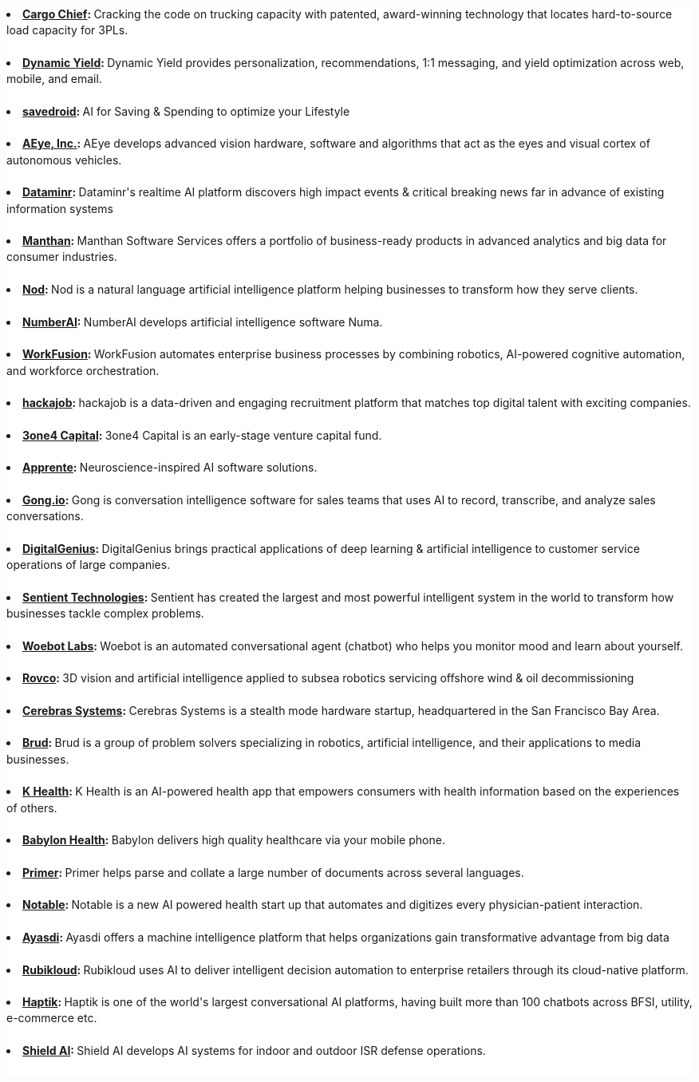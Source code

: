 <li><strong><a href="https://www.cargochief.com">Cargo Chief</a>: </strong>Cracking the code on trucking capacity with patented, award-winning technology that locates hard-to-source load capacity for 3PLs.  </li><br>
<li><strong><a href="https://www.dynamicyield.com">Dynamic Yield</a>: </strong>Dynamic Yield provides personalization, recommendations, 1:1 messaging, and yield optimization across web, mobile, and email.  </li><br>
<li><strong><a href="http://www.savedroid.de">savedroid</a>: </strong>AI for Saving & Spending to optimize your Lifestyle</li><br>
<li><strong><a href="http://www.aeye.ai">AEye, Inc.</a>: </strong>AEye develops advanced vision hardware, software and algorithms that act as the eyes and visual cortex of autonomous vehicles.  </li><br>
<li><strong><a href="http://www.dataminr.com">Dataminr</a>: </strong>Dataminr's realtime AI platform discovers high impact events & critical breaking news far in advance of existing information systems</li><br>
<li><strong><a href="http://www.manthan.com">Manthan</a>: </strong>Manthan Software Services offers a portfolio of business-ready products in advanced analytics and big data for consumer industries.</li><br>
<li><strong><a href="http://nod.money/">Nod</a>: </strong>Nod is a natural language artificial intelligence platform helping businesses to transform how they serve clients.</li><br>
<li><strong><a href="http://www.numberai.com/#about">NumberAI</a>: </strong>NumberAI develops artificial intelligence software Numa.  </li><br>
<li><strong><a href="http://www.workfusion.com/">WorkFusion</a>: </strong>WorkFusion automates enterprise business processes by combining robotics, AI-powered cognitive automation, and workforce orchestration.</li><br>
<li><strong><a href="http://www.hackajob.co">hackajob</a>: </strong>hackajob is a data-driven and engaging recruitment platform that matches top digital talent with exciting companies.</li><br>
<li><strong><a href="http://www.3one4capital.com/">3one4 Capital</a>: </strong>3one4 Capital is an early-stage venture capital fund.</li><br>
<li><strong><a href="http://www.apprente.com">Apprente</a>: </strong>Neuroscience-inspired AI software solutions.</li><br>
<li><strong><a href="http://www.gong.io/">Gong.io</a>: </strong>Gong is conversation intelligence software for sales teams that uses AI to record, transcribe, and analyze sales conversations.</li><br>
<li><strong><a href="https://www.digitalgenius.com">DigitalGenius</a>: </strong>DigitalGenius brings practical applications of deep learning & artificial intelligence to customer service operations of large companies.</li><br>
<li><strong><a href="http://Sentient.Ai">Sentient Technologies</a>: </strong>Sentient has created the largest and most powerful intelligent system in the world to transform how businesses tackle complex problems.</li><br>
<li><strong><a href="https://woebot.io/">Woebot Labs</a>: </strong>Woebot is an automated conversational agent (chatbot) who helps you monitor mood and learn about yourself.</li><br>
<li><strong><a href="http://www.rovco.com">Rovco</a>: </strong>3D vision and artificial intelligence applied to subsea robotics servicing offshore wind &amp; oil decommissioning  </li><br>
<li><strong><a href="http://cerebras.net/">Cerebras Systems</a>: </strong>Cerebras Systems is a stealth mode hardware startup, headquartered in the San Francisco Bay Area.</li><br>
<li><strong><a href="http://brud.fyi/">Brud</a>: </strong>Brud is a group of problem solvers specializing in robotics, artificial intelligence, and their applications to media businesses.   </li><br>
<li><strong><a href="http://www.khealth.ai">K Health</a>: </strong>K Health is an AI-powered health app that empowers consumers with health information based on the experiences of others.  </li><br>
<li><strong><a href="http://www.babylonhealth.com/">Babylon Health</a>: </strong>Babylon delivers high quality healthcare via your mobile phone.</li><br>
<li><strong><a href="https://primer.ai/">Primer</a>: </strong>Primer helps parse and collate a large number of documents across several languages.  </li><br>
<li><strong><a href="http://notablehealth.com/">Notable</a>: </strong>Notable is a new AI powered health start up that automates and digitizes every physician-patient interaction.</li><br>
<li><strong><a href="http://www.ayasdi.com">Ayasdi</a>: </strong>Ayasdi offers a machine intelligence platform that helps organizations gain transformative advantage from big data</li><br>
<li><strong><a href="http://www.rubikloud.ai">Rubikloud</a>: </strong>Rubikloud uses AI to deliver intelligent decision automation to enterprise retailers through its cloud-native platform.</li><br>
<li><strong><a href="http://haptik.ai/">Haptik</a>: </strong>Haptik is one of the world's largest conversational AI platforms, having built more than 100 chatbots across BFSI, utility, e-commerce etc.</li><br>
<li><strong><a href="http://www.shield.ai">Shield AI</a>: </strong>Shield AI develops AI systems for indoor and outdoor ISR defense operations.  </li><br>